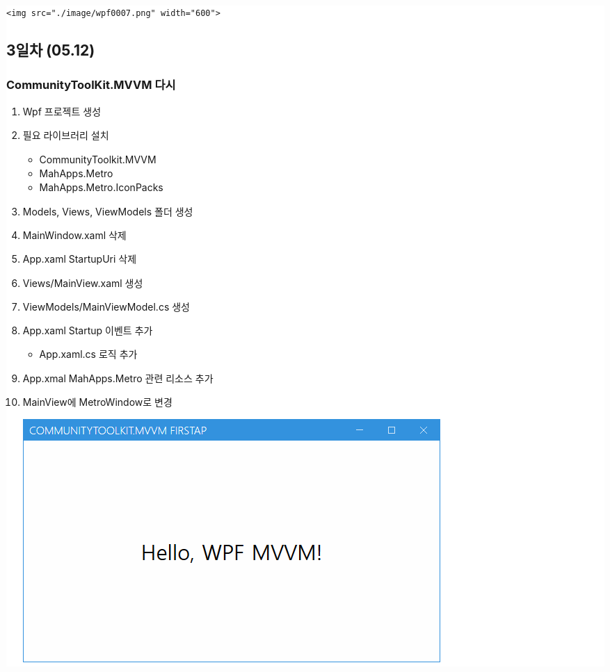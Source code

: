     <img src="./image/wpf0007.png" width="600">

## 3일차 (05.12)

### CommunityToolKit.MVVM 다시
1. Wpf 프로젝트 생성
2. 필요 라이브러리 설치
    - CommunityToolkit.MVVM
    - MahApps.Metro
    - MahApps.Metro.IconPacks
3. Models, Views, ViewModels 폴더 생성
4. MainWindow.xaml 삭제
5. App.xaml StartupUri 삭제
6. Views/MainView.xaml 생성
7. ViewModels/MainViewModel.cs 생성
8. App.xaml Startup 이벤트 추가
    - App.xaml.cs 로직 추가
9. App.xmal MahApps.Metro 관련 리소스 추가
10. MainView에 MetroWindow로 변경

    <img src="./image/wpf0008.png" width="600">
